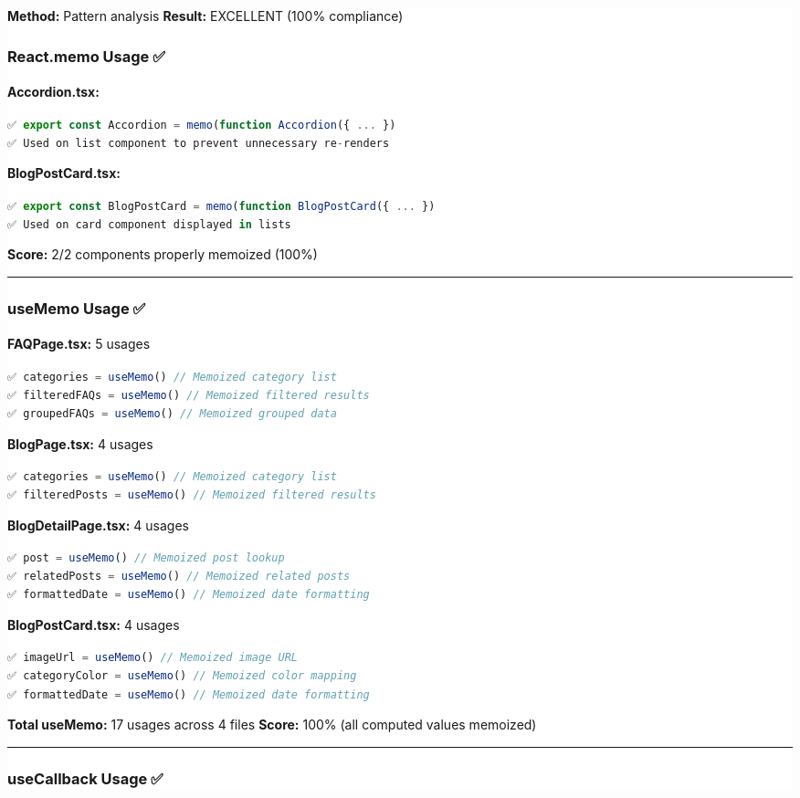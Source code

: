 **Method:** Pattern analysis
**Result:** EXCELLENT (100% compliance)

### React.memo Usage ✅

**Accordion.tsx:**
```typescript
✅ export const Accordion = memo(function Accordion({ ... })
✅ Used on list component to prevent unnecessary re-renders
```

**BlogPostCard.tsx:**
```typescript
✅ export const BlogPostCard = memo(function BlogPostCard({ ... })
✅ Used on card component displayed in lists
```

**Score:** 2/2 components properly memoized (100%)

---

### useMemo Usage ✅

**FAQPage.tsx:** 5 usages
```typescript
✅ categories = useMemo() // Memoized category list
✅ filteredFAQs = useMemo() // Memoized filtered results
✅ groupedFAQs = useMemo() // Memoized grouped data
```

**BlogPage.tsx:** 4 usages
```typescript
✅ categories = useMemo() // Memoized category list
✅ filteredPosts = useMemo() // Memoized filtered results
```

**BlogDetailPage.tsx:** 4 usages
```typescript
✅ post = useMemo() // Memoized post lookup
✅ relatedPosts = useMemo() // Memoized related posts
✅ formattedDate = useMemo() // Memoized date formatting
```

**BlogPostCard.tsx:** 4 usages
```typescript
✅ imageUrl = useMemo() // Memoized image URL
✅ categoryColor = useMemo() // Memoized color mapping
✅ formattedDate = useMemo() // Memoized date formatting
```

**Total useMemo:** 17 usages across 4 files
**Score:** 100% (all computed values memoized)

---

### useCallback Usage ✅
